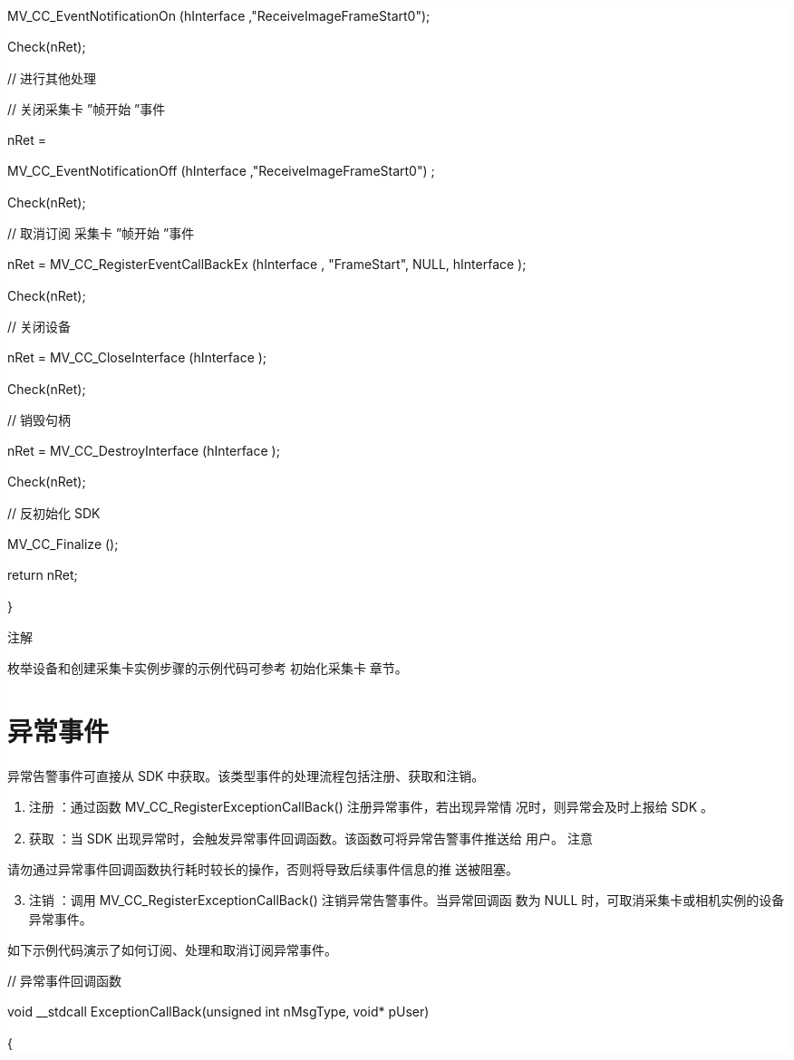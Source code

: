 MV_CC_EventNotificationOn (hInterface ,"ReceiveImageFrameStart0"); 

Check(nRet); 

// 进行其他处理 

// 关闭采集卡 ”帧开始 ”事件 

nRet = 

MV_CC_EventNotificationOff (hInterface ,"ReceiveImageFrameStart0") ;

Check(nRet); 

// 取消订阅 采集卡 ”帧开始 ”事件 

nRet = MV_CC_RegisterEventCallBackEx (hInterface , "FrameStart", NULL, hInterface ); 

Check(nRet); 

// 关闭设备 

nRet = MV_CC_CloseInterface (hInterface ); 

Check(nRet); 

// 销毁句柄 

nRet = MV_CC_DestroyInterface (hInterface ); 

Check(nRet); 

// 反初始化 SDK 

MV_CC_Finalize (); 

return nRet; 

}

注解 

枚举设备和创建采集卡实例步骤的示例代码可参考 初始化采集卡 章节。 

# 异常事件 

异常告警事件可直接从 SDK 中获取。该类型事件的处理流程包括注册、获取和注销。 

1. 注册 ：通过函数 MV_CC_RegisterExceptionCallBack() 注册异常事件，若出现异常情 况时，则异常会及时上报给 SDK 。

2. 获取 ：当 SDK 出现异常时，会触发异常事件回调函数。该函数可将异常告警事件推送给 用户。 注意 

请勿通过异常事件回调函数执行耗时较长的操作，否则将导致后续事件信息的推 送被阻塞。 

3. 注销 ：调用 MV_CC_RegisterExceptionCallBack() 注销异常告警事件。当异常回调函 数为 NULL 时，可取消采集卡或相机实例的设备异常事件。 

如下示例代码演示了如何订阅、处理和取消订阅异常事件。 

// 异常事件回调函数 

void __stdcall ExceptionCallBack(unsigned int nMsgType, void* pUser) 

{
